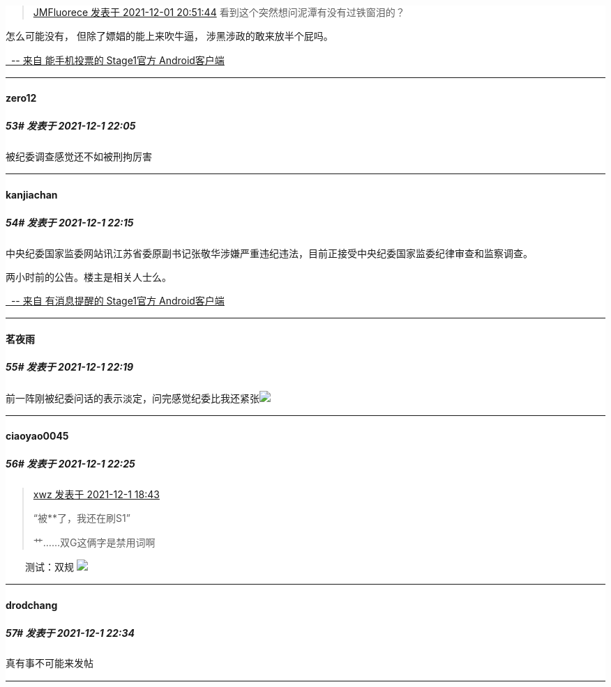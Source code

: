 <blockquote><a href="httphttps://bbs.saraba1st.com/2b/forum.php?mod=redirect&amp;goto=findpost&amp;pid=53775588&amp;ptid=2040342" target="_blank">JMFluorece 发表于 2021-12-01 20:51:44</a>
看到这个突然想问泥潭有没有过铁窗泪的？</blockquote>怎么可能没有，
但除了嫖娼的能上来吹牛逼，
涉黑涉政的敢来放半个屁吗。

[  -- 来自 能手机投票的 Stage1官方 Android客户端](https://www.coolapk.com/apk/140634)

*****

####  zero12  
##### 53#       发表于 2021-12-1 22:05

被纪委调查感觉还不如被刑拘厉害

*****

####  kanjiachan  
##### 54#       发表于 2021-12-1 22:15

中央纪委国家监委网站讯江苏省委原副书记张敬华涉嫌严重违纪违法，目前正接受中央纪委国家监委纪律审查和监察调查。

两小时前的公告。楼主是相关人士么。

[  -- 来自 有消息提醒的 Stage1官方 Android客户端](https://www.coolapk.com/apk/140634)

*****

####  茗夜雨  
##### 55#       发表于 2021-12-1 22:19

前一阵刚被纪委问话的表示淡定，问完感觉纪委比我还紧张<img src="https://static.saraba1st.com/image/smiley/face2017/067.png" referrerpolicy="no-referrer">

*****

####  ciaoyao0045  
##### 56#       发表于 2021-12-1 22:25

<blockquote><a href="httphttps://bbs.saraba1st.com/2b/forum.php?mod=redirect&amp;goto=findpost&amp;pid=53773648&amp;ptid=2040342" target="_blank">xwz 发表于 2021-12-1 18:43</a>

“被**了，我还在刷S1”

艹……双G这俩字是禁用词啊</blockquote>　　测试：双规
<img src="https://static.saraba1st.com/image/smiley/face2017/245.png" referrerpolicy="no-referrer">

*****

####  drodchang  
##### 57#       发表于 2021-12-1 22:34

真有事不可能来发帖

*****
